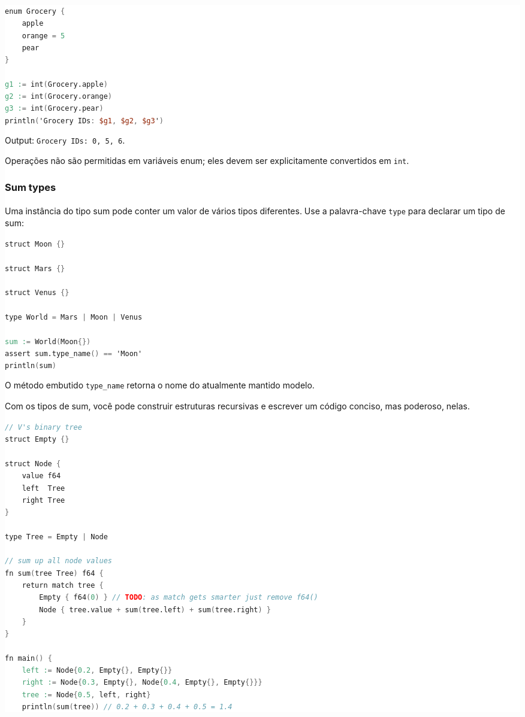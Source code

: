 ```v
enum Grocery {
	apple
	orange = 5
	pear
}

g1 := int(Grocery.apple)
g2 := int(Grocery.orange)
g3 := int(Grocery.pear)
println('Grocery IDs: $g1, $g2, $g3')
```

Output: `Grocery IDs: 0, 5, 6`.

Operações não são permitidas em variáveis ​​enum; eles devem ser explicitamente convertidos em `int`.

### Sum types

Uma instância do tipo sum pode conter um valor de vários tipos diferentes. Use a palavra-chave `type`
para declarar um tipo de sum:

```v
struct Moon {}

struct Mars {}

struct Venus {}

type World = Mars | Moon | Venus

sum := World(Moon{})
assert sum.type_name() == 'Moon'
println(sum)
```
O método embutido `type_name` retorna o nome do atualmente mantido
modelo.

Com os tipos de sum, você pode construir estruturas recursivas e escrever um código conciso, mas poderoso, nelas.
```v
// V's binary tree
struct Empty {}

struct Node {
	value f64
	left  Tree
	right Tree
}

type Tree = Empty | Node

// sum up all node values
fn sum(tree Tree) f64 {
	return match tree {
		Empty { f64(0) } // TODO: as match gets smarter just remove f64()
		Node { tree.value + sum(tree.left) + sum(tree.right) }
	}
}

fn main() {
	left := Node{0.2, Empty{}, Empty{}}
	right := Node{0.3, Empty{}, Node{0.4, Empty{}, Empty{}}}
	tree := Node{0.5, left, right}
	println(sum(tree)) // 0.2 + 0.3 + 0.4 + 0.5 = 1.4
```